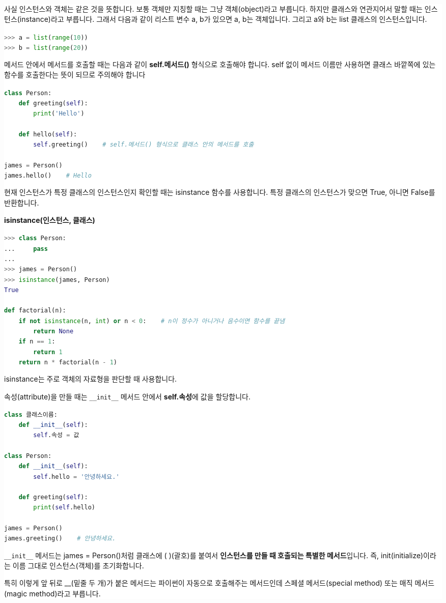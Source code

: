 
사실 인스턴스와 객체는 같은 것을 뜻합니다. 보통 객체만 지칭할 때는 그냥 객체(object)라고 부릅니다. 하지만 클래스와 연관지어서 말할 때는 인스턴스(instance)라고 부릅니다. 그래서 다음과 같이 리스트 변수 a, b가 있으면 a, b는 객체입니다. 그리고 a와 b는 list 클래스의 인스턴스입니다.

```python
>>> a = list(range(10))
>>> b = list(range(20))
```

메서드 안에서 메서드를 호출할 때는 다음과 같이 **self.메서드()** 형식으로 호출해야 합니다. self 없이 메서드 이름만 사용하면 클래스 바깥쪽에 있는 함수를 호출한다는 뜻이 되므로 주의해야 합니다

```python
class Person:
    def greeting(self):
        print('Hello')
 
    def hello(self):
        self.greeting()    # self.메서드() 형식으로 클래스 안의 메서드를 호출
 
james = Person()
james.hello()    # Hello
```

현재 인스턴스가 특정 클래스의 인스턴스인지 확인할 때는 isinstance 함수를 사용합니다. 특정 클래스의 인스턴스가 맞으면 True, 아니면 False를 반환합니다.

**isinstance(인스턴스, 클래스)**

```python
>>> class Person:
...     pass
...
>>> james = Person()
>>> isinstance(james, Person)
True

def factorial(n):
    if not isinstance(n, int) or n < 0:    # n이 정수가 아니거나 음수이면 함수를 끝냄
        return None
    if n == 1:
        return 1
    return n * factorial(n - 1)
```

isinstance는 주로 객체의 자료형을 판단할 때 사용합니다.

속성(attribute)을 만들 때는 `__init__` 메서드 안에서 **self.속성**에 값을 할당합니다.

```python
class 클래스이름:
    def __init__(self):
        self.속성 = 값
        
class Person:
    def __init__(self):
        self.hello = '안녕하세요.'
 
    def greeting(self):
        print(self.hello)
 
james = Person()
james.greeting()    # 안녕하세요.
```

`__init__` 메서드는 james = Person()처럼 클래스에 ( )(괄호)를 붙여서 **인스턴스를 만들 때 호출되는 특별한 메서드**입니다. 즉, init(initialize)이라는 이름 그대로 인스턴스(객체)를 초기화합니다.

특히 이렇게 앞 뒤로 __(밑줄 두 개)가 붙은 메서드는 파이썬이 자동으로 호출해주는 메서드인데 스페셜 메서드(special method) 또는 매직 메서드(magic method)라고 부릅니다. 
